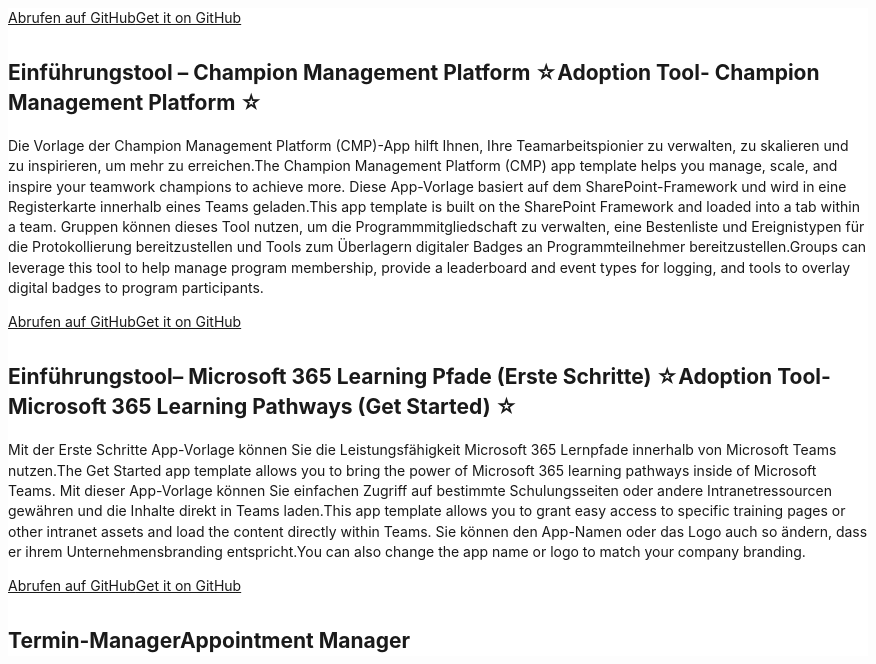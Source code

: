 [<span data-ttu-id="a6839-125">Abrufen auf GitHub</span><span class="sxs-lookup"><span data-stu-id="a6839-125">Get it on GitHub</span></span>](https://github.com/OfficeDev/microsoft-teams-apps-adopt-bot)

## <a name="adoption-tool--champion-management-platform-9734"></a><span data-ttu-id="a6839-126">Einführungstool – Champion Management Platform &#9734;</span><span class="sxs-lookup"><span data-stu-id="a6839-126">Adoption Tool- Champion Management Platform &#9734;</span></span>

<span data-ttu-id="a6839-127">Die Vorlage der Champion Management Platform (CMP)-App hilft Ihnen, Ihre Teamarbeitspionier zu verwalten, zu skalieren und zu inspirieren, um mehr zu erreichen.</span><span class="sxs-lookup"><span data-stu-id="a6839-127">The Champion Management Platform (CMP) app template helps you manage, scale, and inspire your teamwork champions to achieve more.</span></span> <span data-ttu-id="a6839-128">Diese App-Vorlage basiert auf dem SharePoint-Framework und wird in eine Registerkarte innerhalb eines Teams geladen.</span><span class="sxs-lookup"><span data-stu-id="a6839-128">This app template is built on the SharePoint Framework and loaded into a tab within a team.</span></span> <span data-ttu-id="a6839-129">Gruppen können dieses Tool nutzen, um die Programmmitgliedschaft zu verwalten, eine Bestenliste und Ereignistypen für die Protokollierung bereitzustellen und Tools zum Überlagern digitaler Badges an Programmteilnehmer bereitzustellen.</span><span class="sxs-lookup"><span data-stu-id="a6839-129">Groups can leverage this tool to help manage program membership, provide a leaderboard and event types for logging, and tools to overlay digital badges to program participants.</span></span>

[<span data-ttu-id="a6839-130">Abrufen auf GitHub</span><span class="sxs-lookup"><span data-stu-id="a6839-130">Get it on GitHub</span></span>](https://github.com/OfficeDev/microsoft-teams-apps-champion-management)

## <a name="adoption-tool--microsoft-365-learning-pathways-get-started-9734"></a><span data-ttu-id="a6839-131">Einführungstool– Microsoft 365 Learning Pfade (Erste Schritte) &#9734;</span><span class="sxs-lookup"><span data-stu-id="a6839-131">Adoption Tool- Microsoft 365 Learning Pathways (Get Started) &#9734;</span></span>

<span data-ttu-id="a6839-132">Mit der Erste Schritte App-Vorlage können Sie die Leistungsfähigkeit Microsoft 365 Lernpfade innerhalb von Microsoft Teams nutzen.</span><span class="sxs-lookup"><span data-stu-id="a6839-132">The Get Started app template allows you to bring the power of Microsoft 365 learning pathways inside of Microsoft Teams.</span></span> <span data-ttu-id="a6839-133">Mit dieser App-Vorlage können Sie einfachen Zugriff auf bestimmte Schulungsseiten oder andere Intranetressourcen gewähren und die Inhalte direkt in Teams laden.</span><span class="sxs-lookup"><span data-stu-id="a6839-133">This app template allows you to grant easy access to specific training pages or other intranet assets and load the content directly within Teams.</span></span> <span data-ttu-id="a6839-134">Sie können den App-Namen oder das Logo auch so ändern, dass er ihrem Unternehmensbranding entspricht.</span><span class="sxs-lookup"><span data-stu-id="a6839-134">You can also change the app name or logo to match your company branding.</span></span>

[<span data-ttu-id="a6839-135">Abrufen auf GitHub</span><span class="sxs-lookup"><span data-stu-id="a6839-135">Get it on GitHub</span></span>](https://github.com/msft-teams/tools/tree/master/M365%20Learning%20Pathways)

## <a name="appointment-manager"></a><span data-ttu-id="a6839-136">Termin-Manager</span><span class="sxs-lookup"><span data-stu-id="a6839-136">Appointment Manager</span></span> 
